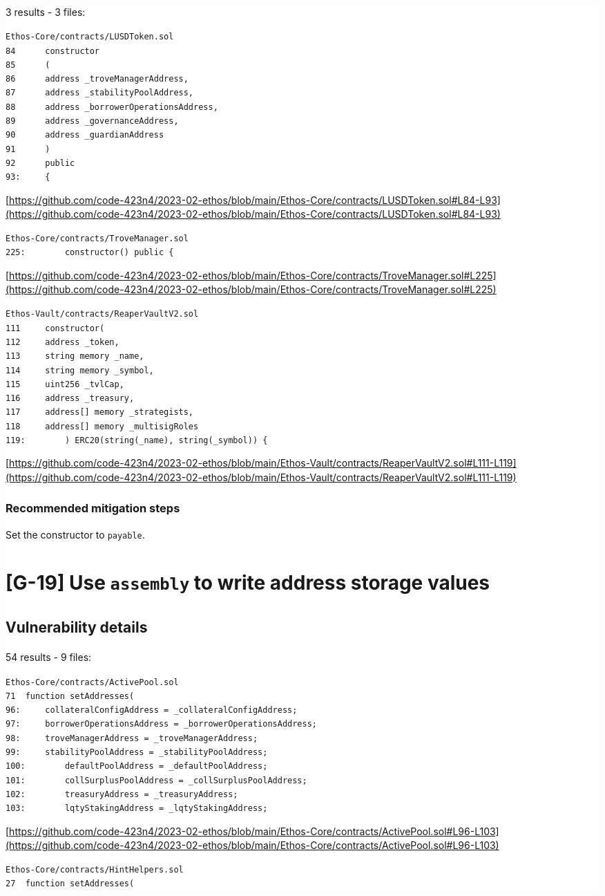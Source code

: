3 results - 3 files:

````solidity
Ethos-Core/contracts/LUSDToken.sol
84	    constructor
85	    ( 
86		address _troveManagerAddress,
87		address _stabilityPoolAddress,
88		address _borrowerOperationsAddress,
89		address _governanceAddress,
90		address _guardianAddress
91	    ) 
92		public 
93:	    {  
````
[https://github.com/code-423n4/2023-02-ethos/blob/main/Ethos-Core/contracts/LUSDToken.sol#L84-L93](https://github.com/code-423n4/2023-02-ethos/blob/main/Ethos-Core/contracts/LUSDToken.sol#L84-L93)
````solidity
Ethos-Core/contracts/TroveManager.sol
225:    	constructor() public {
````
[https://github.com/code-423n4/2023-02-ethos/blob/main/Ethos-Core/contracts/TroveManager.sol#L225](https://github.com/code-423n4/2023-02-ethos/blob/main/Ethos-Core/contracts/TroveManager.sol#L225)
````solidity
Ethos-Vault/contracts/ReaperVaultV2.sol
111	    constructor(
112		address _token,
113		string memory _name,
114		string memory _symbol,
115		uint256 _tvlCap,
116		address _treasury,
117		address[] memory _strategists,
118		address[] memory _multisigRoles
119:	    ) ERC20(string(_name), string(_symbol)) {
````
[https://github.com/code-423n4/2023-02-ethos/blob/main/Ethos-Vault/contracts/ReaperVaultV2.sol#L111-L119](https://github.com/code-423n4/2023-02-ethos/blob/main/Ethos-Vault/contracts/ReaperVaultV2.sol#L111-L119)
### Recommended mitigation steps
Set the constructor to `payable`.

# [G-19] Use `assembly` to write address storage values

## Vulnerability details
54 results - 9 files:

````solidity
Ethos-Core/contracts/ActivePool.sol
71	function setAddresses(
96:		collateralConfigAddress = _collateralConfigAddress;
97:		borrowerOperationsAddress = _borrowerOperationsAddress;
98:		troveManagerAddress = _troveManagerAddress;
99:		stabilityPoolAddress = _stabilityPoolAddress;
100:		defaultPoolAddress = _defaultPoolAddress;
101:		collSurplusPoolAddress = _collSurplusPoolAddress;
102:		treasuryAddress = _treasuryAddress;
103:		lqtyStakingAddress = _lqtyStakingAddress;
````
[https://github.com/code-423n4/2023-02-ethos/blob/main/Ethos-Core/contracts/ActivePool.sol#L96-L103](https://github.com/code-423n4/2023-02-ethos/blob/main/Ethos-Core/contracts/ActivePool.sol#L96-L103)
````solidity
Ethos-Core/contracts/HintHelpers.sol
27	function setAddresses(
````